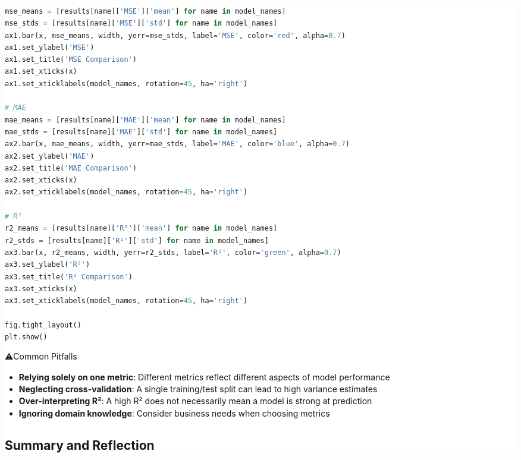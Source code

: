 ```python
mse_means = [results[name]['MSE']['mean'] for name in model_names]
mse_stds = [results[name]['MSE']['std'] for name in model_names]
ax1.bar(x, mse_means, width, yerr=mse_stds, label='MSE', color='red', alpha=0.7)
ax1.set_ylabel('MSE')
ax1.set_title('MSE Comparison')
ax1.set_xticks(x)
ax1.set_xticklabels(model_names, rotation=45, ha='right')

# MAE
mae_means = [results[name]['MAE']['mean'] for name in model_names]
mae_stds = [results[name]['MAE']['std'] for name in model_names]
ax2.bar(x, mae_means, width, yerr=mae_stds, label='MAE', color='blue', alpha=0.7)
ax2.set_ylabel('MAE')
ax2.set_title('MAE Comparison')
ax2.set_xticks(x)
ax2.set_xticklabels(model_names, rotation=45, ha='right')

# R²
r2_means = [results[name]['R²']['mean'] for name in model_names]
r2_stds = [results[name]['R²']['std'] for name in model_names]
ax3.bar(x, r2_means, width, yerr=r2_stds, label='R²', color='green', alpha=0.7)
ax3.set_ylabel('R²')
ax3.set_title('R² Comparison')
ax3.set_xticks(x)
ax3.set_xticklabels(model_names, rotation=45, ha='right')

fig.tight_layout()
plt.show()
```

  </div>
</div>

<div class="knowledge-card">
  <div class="knowledge-card__title">
    <span class="icon">⚠️</span>Common Pitfalls
  </div>
  <div class="knowledge-card__content">
    <ul>
      <li><strong>Relying solely on one metric</strong>: Different metrics reflect different aspects of model performance</li>
      <li><strong>Neglecting cross-validation</strong>: A single training/test split can lead to high variance estimates</li>
      <li><strong>Over-interpreting R²</strong>: A high R² does not necessarily mean a model is strong at prediction</li>
      <li><strong>Ignoring domain knowledge</strong>: Consider business needs when choosing metrics</li>
    </ul>
  </div>
</div>

## Summary and Reflection
